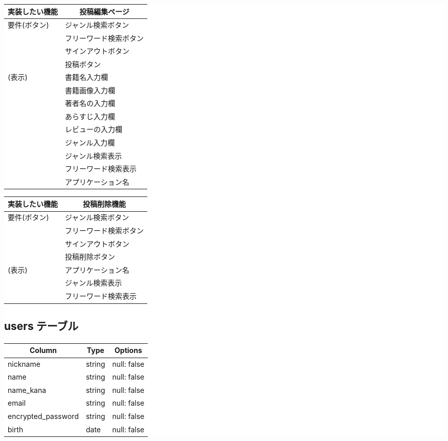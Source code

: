 
| 実装したい機能         | 投稿編集ページ                     |
| ---------------------- | ---------------------------------- |
| 要件(ボタン)           | ジャンル検索ボタン                 |
|                        | フリーワード検索ボタン             |
|                        | サインアウトボタン                 |
|                        | 投稿ボタン                         |
|     (表示)             | 書籍名入力欄                       |
|                        | 書籍画像入力欄                     |
|                        | 著者名の入力欄                     |
|                        | あらすじ入力欄                     |
|                        | レビューの入力欄                   |
|                        | ジャンル入力欄                     |
|                        | ジャンル検索表示                   |
|                        | フリーワード検索表示               |
|                        | アプリケーション名                 |


| 実装したい機能         | 投稿削除機能                       |
| ---------------------- | ---------------------------------- |
| 要件(ボタン)           | ジャンル検索ボタン                 |
|                        | フリーワード検索ボタン             |
|                        | サインアウトボタン                 |
|                        | 投稿削除ボタン                     |
|     (表示)             | アプリケーション名                 |
|                        | ジャンル検索表示                   |
|                        | フリーワード検索表示               |




## users テーブル

| Column             | Type       | Options           |
| ------------------ | ---------- | ----------------- |
| nickname           | string     | null: false       |
| name               | string     | null: false       |
| name_kana          | string     | null: false       |
| email              | string     | null: false       |
| encrypted_password | string     | null: false       |
| birth              | date       | null: false       |
